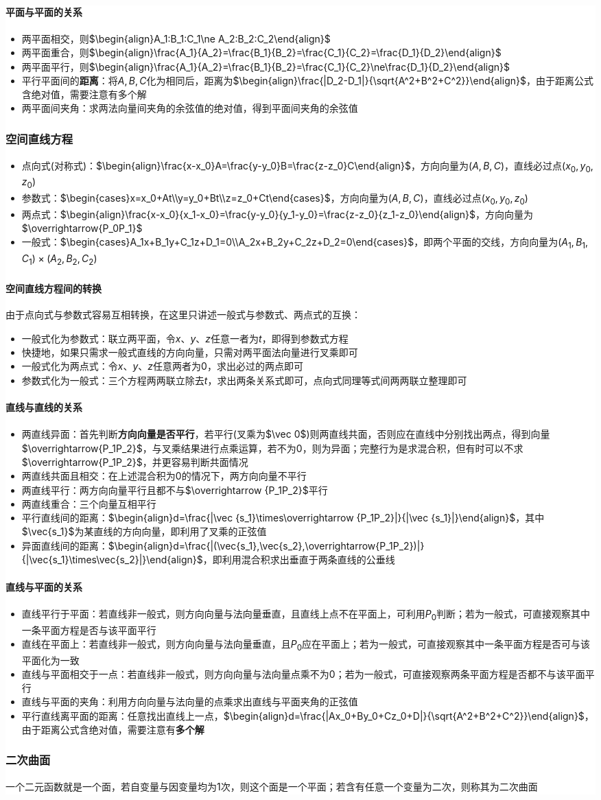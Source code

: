 #### 平面与平面的关系

- 两平面相交，则$\begin{align}A_1:B_1:C_1\ne A_2:B_2:C_2\end{align}$
- 两平面重合，则$\begin{align}\frac{A_1}{A_2}=\frac{B_1}{B_2}=\frac{C_1}{C_2}=\frac{D_1}{D_2}\end{align}$
- 两平面平行，则$\begin{align}\frac{A_1}{A_2}=\frac{B_1}{B_2}=\frac{C_1}{C_2}\ne\frac{D_1}{D_2}\end{align}$
- 平行平面间的**距离**：将$A,B,C$化为相同后，距离为$\begin{align}\frac{|D_2-D_1|}{\sqrt{A^2+B^2+C^2}}\end{align}$，由于距离公式含绝对值，需要注意有多个解
- 两平面间夹角：求两法向量间夹角的余弦值的绝对值，得到平面间夹角的余弦值

### 空间直线方程

- 点向式(对称式)：$\begin{align}\frac{x-x_0}A=\frac{y-y_0}B=\frac{z-z_0}C\end{align}$，方向向量为$(A,B,C)$，直线必过点$(x_0,y_0,z_0)$
- 参数式：$\begin{cases}x=x_0+At\\y=y_0+Bt\\z=z_0+Ct\end{cases}$，方向向量为$(A,B,C)$，直线必过点$(x_0,y_0,z_0)$
- 两点式：$\begin{align}\frac{x-x_0}{x_1-x_0}=\frac{y-y_0}{y_1-y_0}=\frac{z-z_0}{z_1-z_0}\end{align}$，方向向量为$\overrightarrow{P_0P_1}$
- 一般式：$\begin{cases}A_1x+B_1y+C_1z+D_1=0\\A_2x+B_2y+C_2z+D_2=0\end{cases}$，即两个平面的交线，方向向量为$(A_1,B_1,C_1)\times(A_2,B_2,C_2)$

#### 空间直线方程间的转换

由于点向式与参数式容易互相转换，在这里只讲述一般式与参数式、两点式的互换：

- 一般式化为参数式：联立两平面，令$x、y、z$任意一者为$t$，即得到参数式方程
- 快捷地，如果只需求一般式直线的方向向量，只需对两平面法向量进行叉乘即可
- 一般式化为两点式：令$x、y、z$任意两者为$0$，求出必过的两点即可
- 参数式化为一般式：三个方程两两联立除去$t$，求出两条关系式即可，点向式同理等式间两两联立整理即可

#### 直线与直线的关系

- 两直线异面：首先判断**方向向量是否平行**，若平行(叉乘为$\vec 0$)则两直线共面，否则应在直线中分别找出两点，得到向量$\overrightarrow{P_1P_2}$，与叉乘结果进行点乘运算，若不为$0$，则为异面；完整行为是求混合积，但有时可以不求$\overrightarrow{P_1P_2}$，并更容易判断共面情况
- 两直线共面且相交：在上述混合积为$0$的情况下，两方向向量不平行
- 两直线平行：两方向向量平行且都不与$\overrightarrow {P_1P_2}$平行
- 两直线重合：三个向量互相平行
- 平行直线间的距离：$\begin{align}d=\frac{|\vec {s_1}\times\overrightarrow {P_1P_2}|}{|\vec {s_1}|}\end{align}$，其中$\vec{s_1}$为某直线的方向向量，即利用了叉乘的正弦值
- 异面直线间的距离：$\begin{align}d=\frac{|(\vec{s_1},\vec{s_2},\overrightarrow{P_1P_2})|}{|\vec{s_1}\times\vec{s_2}|}\end{align}$，即利用混合积求出垂直于两条直线的公垂线

#### 直线与平面的关系

- 直线平行于平面：若直线非一般式，则方向向量与法向量垂直，且直线上点不在平面上，可利用$P_0$判断；若为一般式，可直接观察其中一条平面方程是否与该平面平行
- 直线在平面上：若直线非一般式，则方向向量与法向量垂直，且$P_0$应在平面上；若为一般式，可直接观察其中一条平面方程是否可与该平面化为一致
- 直线与平面相交于一点：若直线非一般式，则方向向量与法向量点乘不为$0$；若为一般式，可直接观察两条平面方程是否都不与该平面平行
- 直线与平面的夹角：利用方向向量与法向量的点乘求出直线与平面夹角的正弦值
- 平行直线离平面的距离：任意找出直线上一点，$\begin{align}d=\frac{|Ax_0+By_0+Cz_0+D|}{\sqrt{A^2+B^2+C^2}}\end{align}$，由于距离公式含绝对值，需要注意有**多个解**

### 二次曲面

一个二元函数就是一个面，若自变量与因变量均为$1$次，则这个面是一个平面；若含有任意一个变量为二次，则称其为二次曲面
